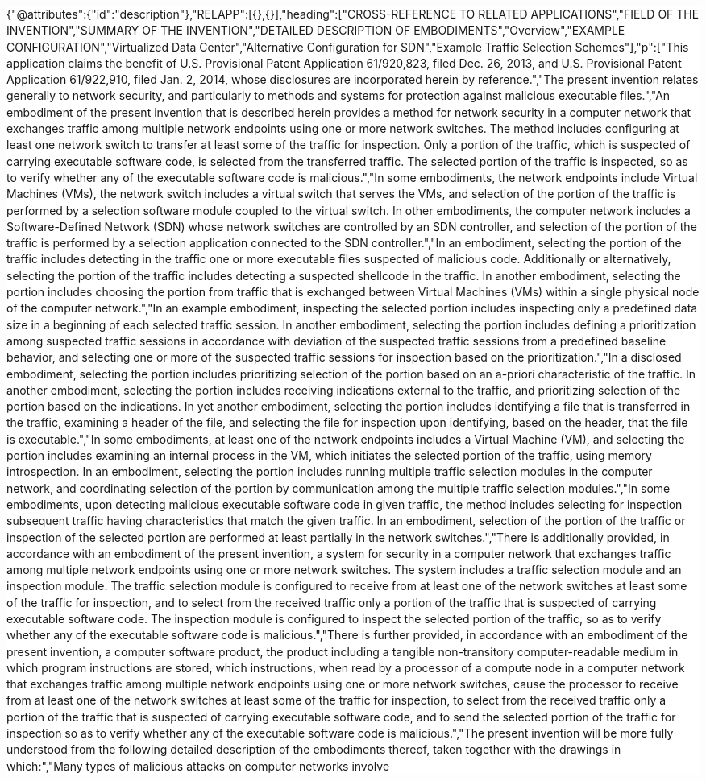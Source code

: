 {"@attributes":{"id":"description"},"RELAPP":[{},{}],"heading":["CROSS-REFERENCE TO RELATED APPLICATIONS","FIELD OF THE INVENTION","SUMMARY OF THE INVENTION","DETAILED DESCRIPTION OF EMBODIMENTS","Overview","EXAMPLE CONFIGURATION","Virtualized Data Center","Alternative Configuration for SDN","Example Traffic Selection Schemes"],"p":["This application claims the benefit of U.S. Provisional Patent Application 61\/920,823, filed Dec. 26, 2013, and U.S. Provisional Patent Application 61\/922,910, filed Jan. 2, 2014, whose disclosures are incorporated herein by reference.","The present invention relates generally to network security, and particularly to methods and systems for protection against malicious executable files.","An embodiment of the present invention that is described herein provides a method for network security in a computer network that exchanges traffic among multiple network endpoints using one or more network switches. The method includes configuring at least one network switch to transfer at least some of the traffic for inspection. Only a portion of the traffic, which is suspected of carrying executable software code, is selected from the transferred traffic. The selected portion of the traffic is inspected, so as to verify whether any of the executable software code is malicious.","In some embodiments, the network endpoints include Virtual Machines (VMs), the network switch includes a virtual switch that serves the VMs, and selection of the portion of the traffic is performed by a selection software module coupled to the virtual switch. In other embodiments, the computer network includes a Software-Defined Network (SDN) whose network switches are controlled by an SDN controller, and selection of the portion of the traffic is performed by a selection application connected to the SDN controller.","In an embodiment, selecting the portion of the traffic includes detecting in the traffic one or more executable files suspected of malicious code. Additionally or alternatively, selecting the portion of the traffic includes detecting a suspected shellcode in the traffic. In another embodiment, selecting the portion includes choosing the portion from traffic that is exchanged between Virtual Machines (VMs) within a single physical node of the computer network.","In an example embodiment, inspecting the selected portion includes inspecting only a predefined data size in a beginning of each selected traffic session. In another embodiment, selecting the portion includes defining a prioritization among suspected traffic sessions in accordance with deviation of the suspected traffic sessions from a predefined baseline behavior, and selecting one or more of the suspected traffic sessions for inspection based on the prioritization.","In a disclosed embodiment, selecting the portion includes prioritizing selection of the portion based on an a-priori characteristic of the traffic. In another embodiment, selecting the portion includes receiving indications external to the traffic, and prioritizing selection of the portion based on the indications. In yet another embodiment, selecting the portion includes identifying a file that is transferred in the traffic, examining a header of the file, and selecting the file for inspection upon identifying, based on the header, that the file is executable.","In some embodiments, at least one of the network endpoints includes a Virtual Machine (VM), and selecting the portion includes examining an internal process in the VM, which initiates the selected portion of the traffic, using memory introspection. In an embodiment, selecting the portion includes running multiple traffic selection modules in the computer network, and coordinating selection of the portion by communication among the multiple traffic selection modules.","In some embodiments, upon detecting malicious executable software code in given traffic, the method includes selecting for inspection subsequent traffic having characteristics that match the given traffic. In an embodiment, selection of the portion of the traffic or inspection of the selected portion are performed at least partially in the network switches.","There is additionally provided, in accordance with an embodiment of the present invention, a system for security in a computer network that exchanges traffic among multiple network endpoints using one or more network switches. The system includes a traffic selection module and an inspection module. The traffic selection module is configured to receive from at least one of the network switches at least some of the traffic for inspection, and to select from the received traffic only a portion of the traffic that is suspected of carrying executable software code. The inspection module is configured to inspect the selected portion of the traffic, so as to verify whether any of the executable software code is malicious.","There is further provided, in accordance with an embodiment of the present invention, a computer software product, the product including a tangible non-transitory computer-readable medium in which program instructions are stored, which instructions, when read by a processor of a compute node in a computer network that exchanges traffic among multiple network endpoints using one or more network switches, cause the processor to receive from at least one of the network switches at least some of the traffic for inspection, to select from the received traffic only a portion of the traffic that is suspected of carrying executable software code, and to send the selected portion of the traffic for inspection so as to verify whether any of the executable software code is malicious.","The present invention will be more fully understood from the following detailed description of the embodiments thereof, taken together with the drawings in which:","Many types of malicious attacks on computer networks involve